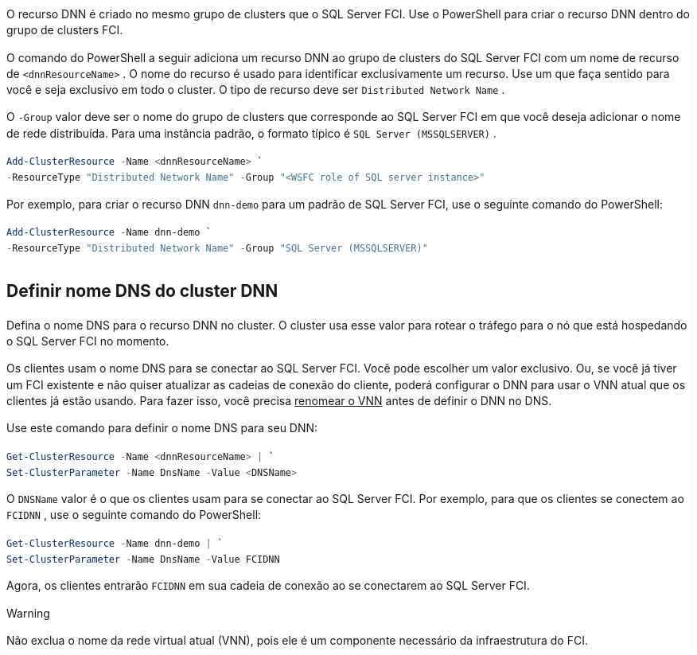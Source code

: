 O recurso DNN é criado no mesmo grupo de clusters que o SQL Server FCI. Use o PowerShell para criar o recurso DNN dentro do grupo de clusters FCI. 

O comando do PowerShell a seguir adiciona um recurso DNN ao grupo de clusters do SQL Server FCI com um nome de recurso de `<dnnResourceName>` . O nome do recurso é usado para identificar exclusivamente um recurso. Use um que faça sentido para você e seja exclusivo em todo o cluster. O tipo de recurso deve ser `Distributed Network Name` . 

O `-Group` valor deve ser o nome do grupo de clusters que corresponde ao SQL Server FCI em que você deseja adicionar o nome de rede distribuída. Para uma instância padrão, o formato típico é `SQL Server (MSSQLSERVER)` . 


```powershell
Add-ClusterResource -Name <dnnResourceName> `
-ResourceType "Distributed Network Name" -Group "<WSFC role of SQL server instance>"
```

Por exemplo, para criar o recurso DNN `dnn-demo` para um padrão de SQL Server FCI, use o seguinte comando do PowerShell:

```powershell
Add-ClusterResource -Name dnn-demo `
-ResourceType "Distributed Network Name" -Group "SQL Server (MSSQLSERVER)"

```

## <a name="set-cluster-dnn-dns-name"></a>Definir nome DNS do cluster DNN

Defina o nome DNS para o recurso DNN no cluster. O cluster usa esse valor para rotear o tráfego para o nó que está hospedando o SQL Server FCI no momento. 
 
Os clientes usam o nome DNS para se conectar ao SQL Server FCI. Você pode escolher um valor exclusivo. Ou, se você já tiver um FCI existente e não quiser atualizar as cadeias de conexão do cliente, poderá configurar o DNN para usar o VNN atual que os clientes já estão usando. Para fazer isso, você precisa [renomear o VNN](#rename-the-vnn) antes de definir o DNN no DNS.


Use este comando para definir o nome DNS para seu DNN: 

```powershell
Get-ClusterResource -Name <dnnResourceName> | `
Set-ClusterParameter -Name DnsName -Value <DNSName>
```

O `DNSName` valor é o que os clientes usam para se conectar ao SQL Server FCI. Por exemplo, para que os clientes se conectem ao `FCIDNN` , use o seguinte comando do PowerShell:

```powershell
Get-ClusterResource -Name dnn-demo | `
Set-ClusterParameter -Name DnsName -Value FCIDNN
```

Agora, os clientes entrarão `FCIDNN` em sua cadeia de conexão ao se conectarem ao SQL Server FCI. 

   > [!WARNING]
   > Não exclua o nome da rede virtual atual (VNN), pois ele é um componente necessário da infraestrutura do FCI. 
